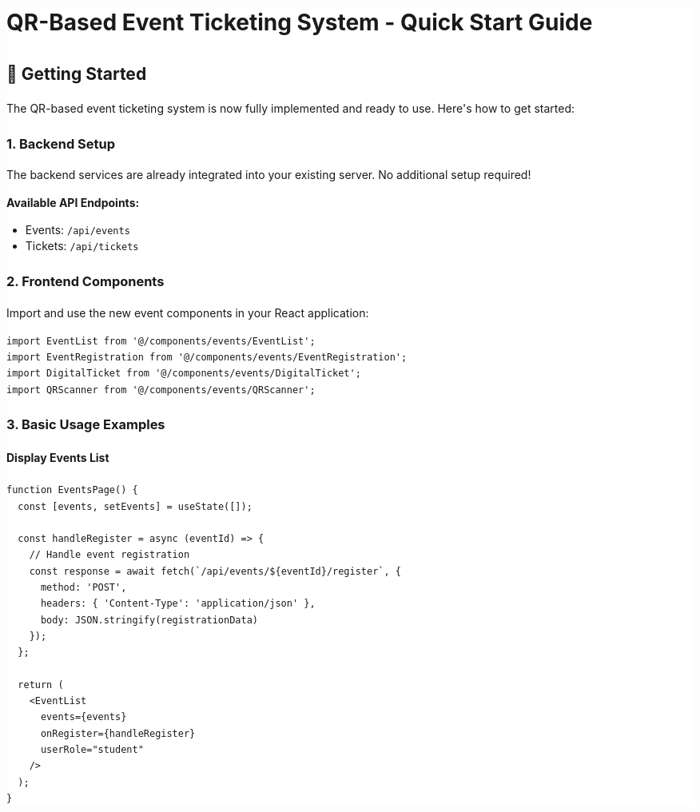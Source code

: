 # QR-Based Event Ticketing System - Quick Start Guide

## 🚀 Getting Started

The QR-based event ticketing system is now fully implemented and ready to use. Here's how to get started:

### 1. Backend Setup

The backend services are already integrated into your existing server. No additional setup required!

**Available API Endpoints:**
- Events: `/api/events`
- Tickets: `/api/tickets`

### 2. Frontend Components

Import and use the new event components in your React application:

```tsx
import EventList from '@/components/events/EventList';
import EventRegistration from '@/components/events/EventRegistration';
import DigitalTicket from '@/components/events/DigitalTicket';
import QRScanner from '@/components/events/QRScanner';
```

### 3. Basic Usage Examples

#### Display Events List
```tsx
function EventsPage() {
  const [events, setEvents] = useState([]);
  
  const handleRegister = async (eventId) => {
    // Handle event registration
    const response = await fetch(`/api/events/${eventId}/register`, {
      method: 'POST',
      headers: { 'Content-Type': 'application/json' },
      body: JSON.stringify(registrationData)
    });
  };

  return (
    <EventList 
      events={events}
      onRegister={handleRegister}
      userRole="student"
    />
  );
}
```
